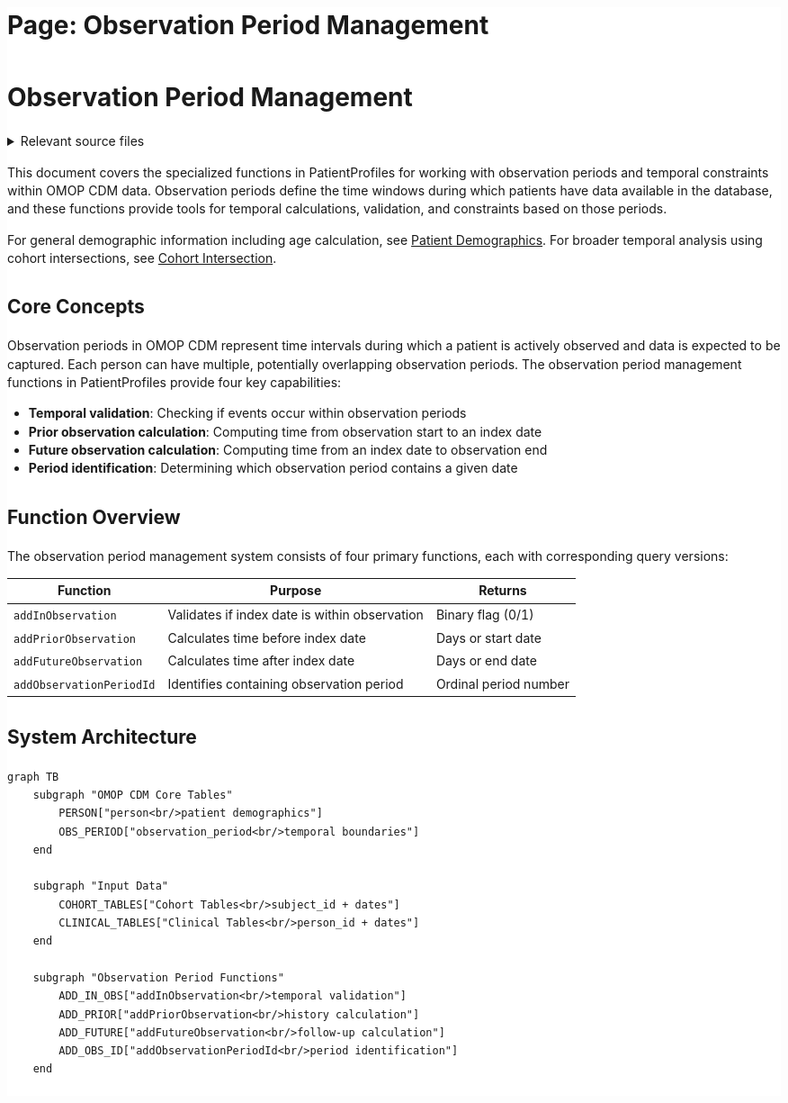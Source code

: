 # Page: Observation Period Management

# Observation Period Management

<details><summary>Relevant source files</summary></details>



This document covers the specialized functions in PatientProfiles for working with observation periods and temporal constraints within OMOP CDM data. Observation periods define the time windows during which patients have data available in the database, and these functions provide tools for temporal calculations, validation, and constraints based on those periods.

For general demographic information including age calculation, see [Patient Demographics](#2.1). For broader temporal analysis using cohort intersections, see [Cohort Intersection](#3.1.1).

## Core Concepts

Observation periods in OMOP CDM represent time intervals during which a patient is actively observed and data is expected to be captured. Each person can have multiple, potentially overlapping observation periods. The observation period management functions in PatientProfiles provide four key capabilities:

- **Temporal validation**: Checking if events occur within observation periods
- **Prior observation calculation**: Computing time from observation start to an index date  
- **Future observation calculation**: Computing time from an index date to observation end
- **Period identification**: Determining which observation period contains a given date

## Function Overview

The observation period management system consists of four primary functions, each with corresponding query versions:

| Function | Purpose | Returns |
|----------|---------|---------|
| `addInObservation` | Validates if index date is within observation | Binary flag (0/1) |
| `addPriorObservation` | Calculates time before index date | Days or start date |
| `addFutureObservation` | Calculates time after index date | Days or end date |
| `addObservationPeriodId` | Identifies containing observation period | Ordinal period number |

## System Architecture

```mermaid
graph TB
    subgraph "OMOP CDM Core Tables"
        PERSON["person<br/>patient demographics"]
        OBS_PERIOD["observation_period<br/>temporal boundaries"]
    end
    
    subgraph "Input Data"
        COHORT_TABLES["Cohort Tables<br/>subject_id + dates"]
        CLINICAL_TABLES["Clinical Tables<br/>person_id + dates"]
    end
    
    subgraph "Observation Period Functions"
        ADD_IN_OBS["addInObservation<br/>temporal validation"]
        ADD_PRIOR["addPriorObservation<br/>history calculation"]
        ADD_FUTURE["addFutureObservation<br/>follow-up calculation"]
        ADD_OBS_ID["addObservationPeriodId<br/>period identification"]
    end
    
```
